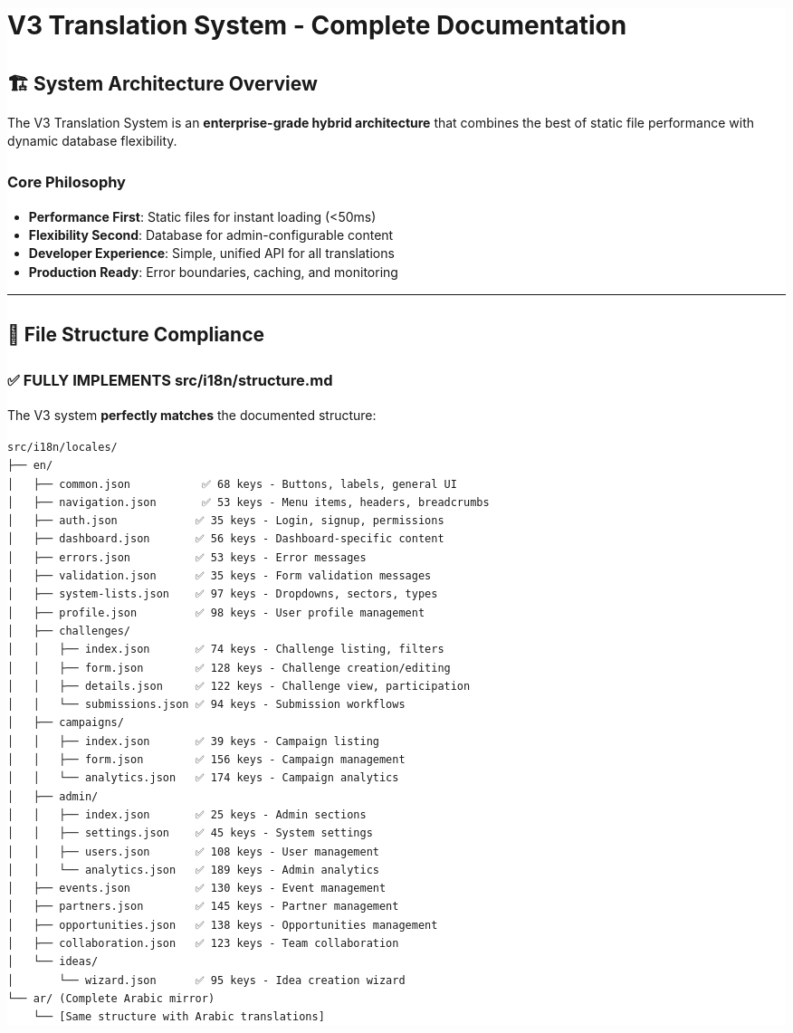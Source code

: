 # V3 Translation System - Complete Documentation

## 🏗️ **System Architecture Overview**

The V3 Translation System is an **enterprise-grade hybrid architecture** that combines the best of static file performance with dynamic database flexibility.

### **Core Philosophy**
- **Performance First**: Static files for instant loading (<50ms)
- **Flexibility Second**: Database for admin-configurable content
- **Developer Experience**: Simple, unified API for all translations
- **Production Ready**: Error boundaries, caching, and monitoring

---

## 📁 **File Structure Compliance**

### **✅ FULLY IMPLEMENTS src/i18n/structure.md**

The V3 system **perfectly matches** the documented structure:

```
src/i18n/locales/
├── en/
│   ├── common.json           ✅ 68 keys - Buttons, labels, general UI
│   ├── navigation.json       ✅ 53 keys - Menu items, headers, breadcrumbs
│   ├── auth.json            ✅ 35 keys - Login, signup, permissions
│   ├── dashboard.json       ✅ 56 keys - Dashboard-specific content
│   ├── errors.json          ✅ 53 keys - Error messages
│   ├── validation.json      ✅ 35 keys - Form validation messages
│   ├── system-lists.json    ✅ 97 keys - Dropdowns, sectors, types
│   ├── profile.json         ✅ 98 keys - User profile management
│   ├── challenges/
│   │   ├── index.json       ✅ 74 keys - Challenge listing, filters
│   │   ├── form.json        ✅ 128 keys - Challenge creation/editing
│   │   ├── details.json     ✅ 122 keys - Challenge view, participation
│   │   └── submissions.json ✅ 94 keys - Submission workflows
│   ├── campaigns/
│   │   ├── index.json       ✅ 39 keys - Campaign listing
│   │   ├── form.json        ✅ 156 keys - Campaign management
│   │   └── analytics.json   ✅ 174 keys - Campaign analytics
│   ├── admin/
│   │   ├── index.json       ✅ 25 keys - Admin sections
│   │   ├── settings.json    ✅ 45 keys - System settings
│   │   ├── users.json       ✅ 108 keys - User management
│   │   └── analytics.json   ✅ 189 keys - Admin analytics
│   ├── events.json          ✅ 130 keys - Event management
│   ├── partners.json        ✅ 145 keys - Partner management
│   ├── opportunities.json   ✅ 138 keys - Opportunities management
│   ├── collaboration.json   ✅ 123 keys - Team collaboration
│   └── ideas/
│       └── wizard.json      ✅ 95 keys - Idea creation wizard
└── ar/ (Complete Arabic mirror)
    └── [Same structure with Arabic translations]
```
